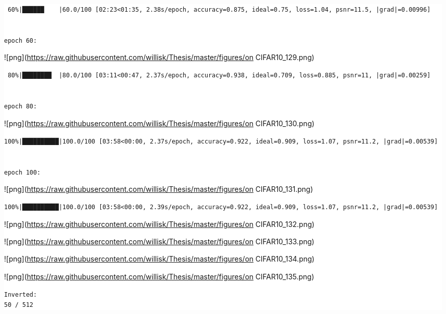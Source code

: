 

     60%|██████    |60.0/100 [02:23<01:35, 2.38s/epoch, accuracy=0.875, ideal=0.75, loss=1.04, psnr=11.5, |grad|=0.00996] 

    
    epoch 60:



![png](https://raw.githubusercontent.com/willisk/Thesis/master/figures/on CIFAR10_129.png)


    


     80%|████████  |80.0/100 [03:11<00:47, 2.37s/epoch, accuracy=0.938, ideal=0.709, loss=0.885, psnr=11, |grad|=0.00259]

    
    epoch 80:



![png](https://raw.githubusercontent.com/willisk/Thesis/master/figures/on CIFAR10_130.png)


    


    100%|██████████|100.0/100 [03:58<00:00, 2.37s/epoch, accuracy=0.922, ideal=0.909, loss=1.07, psnr=11.2, |grad|=0.00539]

    
    epoch 100:



![png](https://raw.githubusercontent.com/willisk/Thesis/master/figures/on CIFAR10_131.png)


    


    100%|██████████|100.0/100 [03:58<00:00, 2.39s/epoch, accuracy=0.922, ideal=0.909, loss=1.07, psnr=11.2, |grad|=0.00539]

    


    



![png](https://raw.githubusercontent.com/willisk/Thesis/master/figures/on CIFAR10_132.png)



![png](https://raw.githubusercontent.com/willisk/Thesis/master/figures/on CIFAR10_133.png)



![png](https://raw.githubusercontent.com/willisk/Thesis/master/figures/on CIFAR10_134.png)



![png](https://raw.githubusercontent.com/willisk/Thesis/master/figures/on CIFAR10_135.png)


    Inverted:
    50 / 512 
